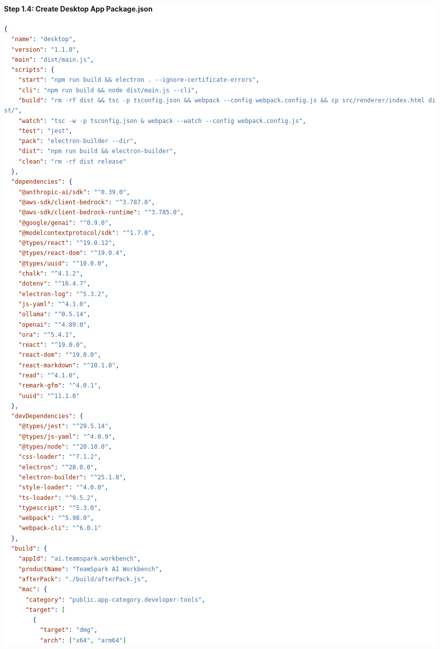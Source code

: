 #### Step 1.4: Create Desktop App Package.json
```json
{
  "name": "desktop",
  "version": "1.1.0",
  "main": "dist/main.js",
  "scripts": {
    "start": "npm run build && electron . --ignore-certificate-errors",
    "cli": "npm run build && node dist/main.js --cli",
    "build": "rm -rf dist && tsc -p tsconfig.json && webpack --config webpack.config.js && cp src/renderer/index.html dist/",
    "watch": "tsc -w -p tsconfig.json & webpack --watch --config webpack.config.js",
    "test": "jest",
    "pack": "electron-builder --dir",
    "dist": "npm run build && electron-builder",
    "clean": "rm -rf dist release"
  },
  "dependencies": {
    "@anthropic-ai/sdk": "^0.39.0",
    "@aws-sdk/client-bedrock": "^3.787.0",
    "@aws-sdk/client-bedrock-runtime": "^3.785.0",
    "@google/genai": "^0.9.0",
    "@modelcontextprotocol/sdk": "^1.7.0",
    "@types/react": "^19.0.12",
    "@types/react-dom": "^19.0.4",
    "@types/uuid": "^10.0.0",
    "chalk": "^4.1.2",
    "dotenv": "^16.4.7",
    "electron-log": "^5.3.2",
    "js-yaml": "^4.1.0",
    "ollama": "^0.5.14",
    "openai": "^4.89.0",
    "ora": "^5.4.1",
    "react": "^19.0.0",
    "react-dom": "^19.0.0",
    "react-markdown": "^10.1.0",
    "read": "^4.1.0",
    "remark-gfm": "^4.0.1",
    "uuid": "^11.1.0"
  },
  "devDependencies": {
    "@types/jest": "^29.5.14",
    "@types/js-yaml": "^4.0.9",
    "@types/node": "^20.10.0",
    "css-loader": "^7.1.2",
    "electron": "^28.0.0",
    "electron-builder": "^25.1.8",
    "style-loader": "^4.0.0",
    "ts-loader": "^9.5.2",
    "typescript": "^5.3.0",
    "webpack": "^5.98.0",
    "webpack-cli": "^6.0.1"
  },
  "build": {
    "appId": "ai.teamspark.workbench",
    "productName": "TeamSpark AI Workbench",
    "afterPack": "./build/afterPack.js",
    "mac": {
      "category": "public.app-category.developer-tools",
      "target": [
        {
          "target": "dmg",
          "arch": ["x64", "arm64"]
```
